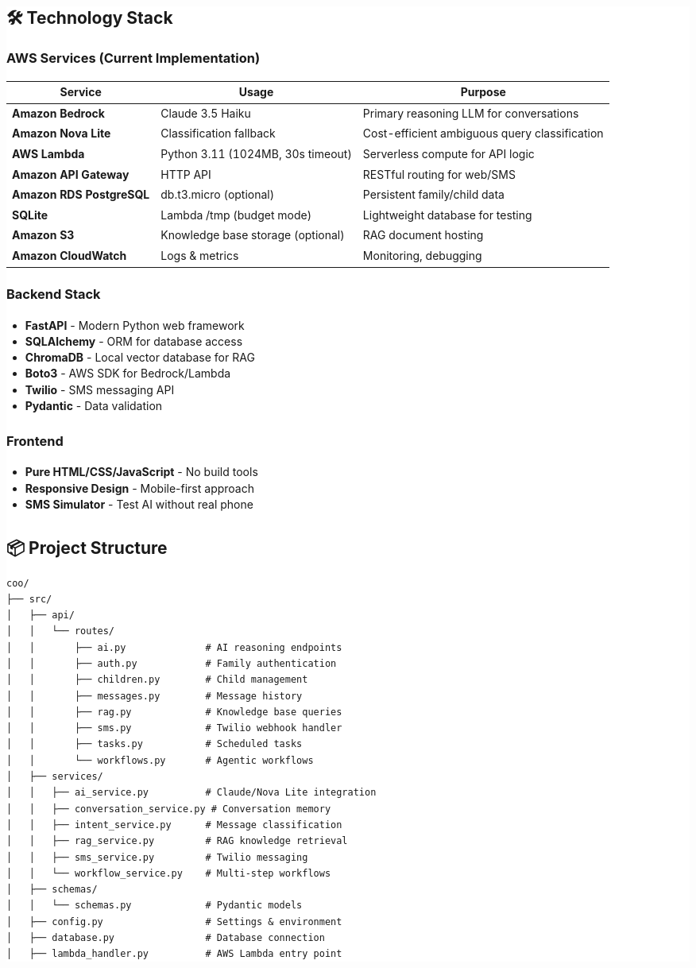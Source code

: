 
## 🛠️ Technology Stack

### AWS Services (Current Implementation)

| Service | Usage | Purpose |
|---------|-------|---------|
| **Amazon Bedrock** | Claude 3.5 Haiku | Primary reasoning LLM for conversations |
| **Amazon Nova Lite** | Classification fallback | Cost-efficient ambiguous query classification |
| **AWS Lambda** | Python 3.11 (1024MB, 30s timeout) | Serverless compute for API logic |
| **Amazon API Gateway** | HTTP API | RESTful routing for web/SMS |
| **Amazon RDS PostgreSQL** | db.t3.micro (optional) | Persistent family/child data |
| **SQLite** | Lambda /tmp (budget mode) | Lightweight database for testing |
| **Amazon S3** | Knowledge base storage (optional) | RAG document hosting |
| **Amazon CloudWatch** | Logs & metrics | Monitoring, debugging |

### Backend Stack

- **FastAPI** - Modern Python web framework
- **SQLAlchemy** - ORM for database access
- **ChromaDB** - Local vector database for RAG
- **Boto3** - AWS SDK for Bedrock/Lambda
- **Twilio** - SMS messaging API
- **Pydantic** - Data validation

### Frontend

- **Pure HTML/CSS/JavaScript** - No build tools
- **Responsive Design** - Mobile-first approach
- **SMS Simulator** - Test AI without real phone

## 📦 Project Structure

```
coo/
├── src/
│   ├── api/
│   │   └── routes/
│   │       ├── ai.py              # AI reasoning endpoints
│   │       ├── auth.py            # Family authentication
│   │       ├── children.py        # Child management
│   │       ├── messages.py        # Message history
│   │       ├── rag.py             # Knowledge base queries
│   │       ├── sms.py             # Twilio webhook handler
│   │       ├── tasks.py           # Scheduled tasks
│   │       └── workflows.py       # Agentic workflows
│   ├── services/
│   │   ├── ai_service.py          # Claude/Nova Lite integration
│   │   ├── conversation_service.py # Conversation memory
│   │   ├── intent_service.py      # Message classification
│   │   ├── rag_service.py         # RAG knowledge retrieval
│   │   ├── sms_service.py         # Twilio messaging
│   │   └── workflow_service.py    # Multi-step workflows
│   ├── schemas/
│   │   └── schemas.py             # Pydantic models
│   ├── config.py                  # Settings & environment
│   ├── database.py                # Database connection
│   ├── lambda_handler.py          # AWS Lambda entry point
```